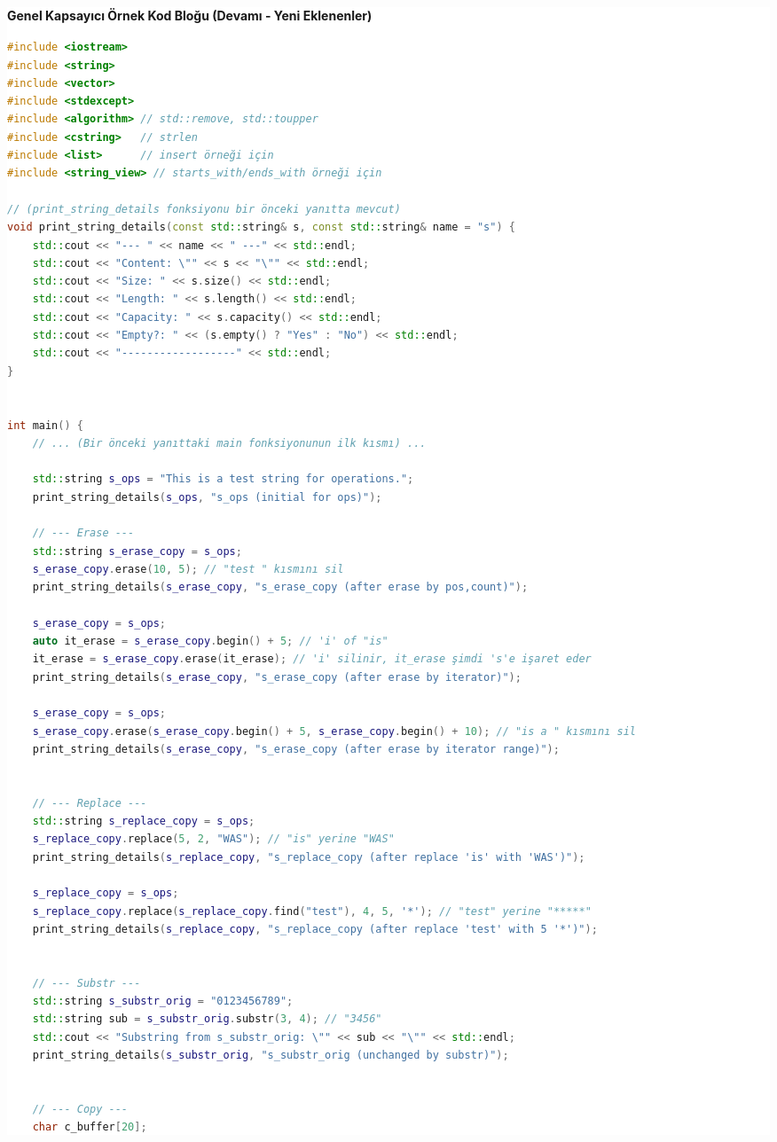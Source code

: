 **Genel Kapsayıcı Örnek Kod Bloğu (Devamı - Yeni Eklenenler)**

```cpp
#include <iostream>
#include <string>
#include <vector>
#include <stdexcept>
#include <algorithm> // std::remove, std::toupper
#include <cstring>   // strlen
#include <list>      // insert örneği için
#include <string_view> // starts_with/ends_with örneği için

// (print_string_details fonksiyonu bir önceki yanıtta mevcut)
void print_string_details(const std::string& s, const std::string& name = "s") {
    std::cout << "--- " << name << " ---" << std::endl;
    std::cout << "Content: \"" << s << "\"" << std::endl;
    std::cout << "Size: " << s.size() << std::endl;
    std::cout << "Length: " << s.length() << std::endl;
    std::cout << "Capacity: " << s.capacity() << std::endl;
    std::cout << "Empty?: " << (s.empty() ? "Yes" : "No") << std::endl;
    std::cout << "------------------" << std::endl;
}


int main() {
    // ... (Bir önceki yanıttaki main fonksiyonunun ilk kısmı) ...

    std::string s_ops = "This is a test string for operations.";
    print_string_details(s_ops, "s_ops (initial for ops)");

    // --- Erase ---
    std::string s_erase_copy = s_ops;
    s_erase_copy.erase(10, 5); // "test " kısmını sil
    print_string_details(s_erase_copy, "s_erase_copy (after erase by pos,count)");

    s_erase_copy = s_ops;
    auto it_erase = s_erase_copy.begin() + 5; // 'i' of "is"
    it_erase = s_erase_copy.erase(it_erase); // 'i' silinir, it_erase şimdi 's'e işaret eder
    print_string_details(s_erase_copy, "s_erase_copy (after erase by iterator)");

    s_erase_copy = s_ops;
    s_erase_copy.erase(s_erase_copy.begin() + 5, s_erase_copy.begin() + 10); // "is a " kısmını sil
    print_string_details(s_erase_copy, "s_erase_copy (after erase by iterator range)");


    // --- Replace ---
    std::string s_replace_copy = s_ops;
    s_replace_copy.replace(5, 2, "WAS"); // "is" yerine "WAS"
    print_string_details(s_replace_copy, "s_replace_copy (after replace 'is' with 'WAS')");

    s_replace_copy = s_ops;
    s_replace_copy.replace(s_replace_copy.find("test"), 4, 5, '*'); // "test" yerine "*****"
    print_string_details(s_replace_copy, "s_replace_copy (after replace 'test' with 5 '*')");


    // --- Substr ---
    std::string s_substr_orig = "0123456789";
    std::string sub = s_substr_orig.substr(3, 4); // "3456"
    std::cout << "Substring from s_substr_orig: \"" << sub << "\"" << std::endl;
    print_string_details(s_substr_orig, "s_substr_orig (unchanged by substr)");


    // --- Copy ---
    char c_buffer[20];
```